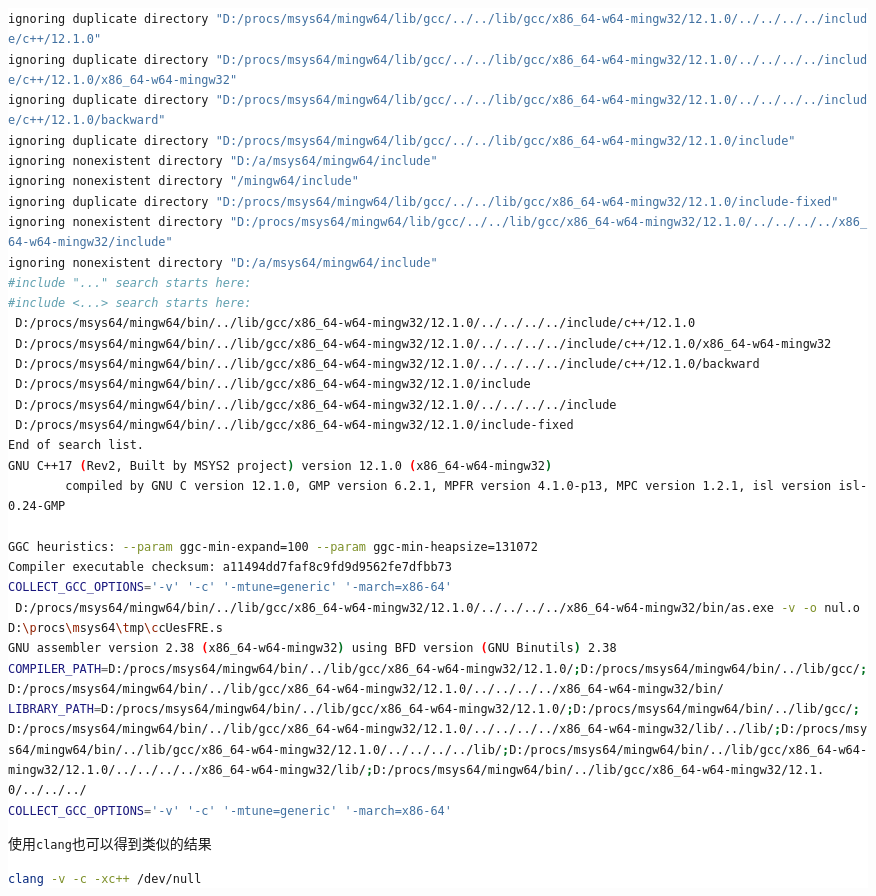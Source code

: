```bash
ignoring duplicate directory "D:/procs/msys64/mingw64/lib/gcc/../../lib/gcc/x86_64-w64-mingw32/12.1.0/../../../../include/c++/12.1.0"
ignoring duplicate directory "D:/procs/msys64/mingw64/lib/gcc/../../lib/gcc/x86_64-w64-mingw32/12.1.0/../../../../include/c++/12.1.0/x86_64-w64-mingw32"
ignoring duplicate directory "D:/procs/msys64/mingw64/lib/gcc/../../lib/gcc/x86_64-w64-mingw32/12.1.0/../../../../include/c++/12.1.0/backward"
ignoring duplicate directory "D:/procs/msys64/mingw64/lib/gcc/../../lib/gcc/x86_64-w64-mingw32/12.1.0/include"
ignoring nonexistent directory "D:/a/msys64/mingw64/include"
ignoring nonexistent directory "/mingw64/include"
ignoring duplicate directory "D:/procs/msys64/mingw64/lib/gcc/../../lib/gcc/x86_64-w64-mingw32/12.1.0/include-fixed"
ignoring nonexistent directory "D:/procs/msys64/mingw64/lib/gcc/../../lib/gcc/x86_64-w64-mingw32/12.1.0/../../../../x86_64-w64-mingw32/include"
ignoring nonexistent directory "D:/a/msys64/mingw64/include"
#include "..." search starts here:
#include <...> search starts here:
 D:/procs/msys64/mingw64/bin/../lib/gcc/x86_64-w64-mingw32/12.1.0/../../../../include/c++/12.1.0
 D:/procs/msys64/mingw64/bin/../lib/gcc/x86_64-w64-mingw32/12.1.0/../../../../include/c++/12.1.0/x86_64-w64-mingw32
 D:/procs/msys64/mingw64/bin/../lib/gcc/x86_64-w64-mingw32/12.1.0/../../../../include/c++/12.1.0/backward
 D:/procs/msys64/mingw64/bin/../lib/gcc/x86_64-w64-mingw32/12.1.0/include
 D:/procs/msys64/mingw64/bin/../lib/gcc/x86_64-w64-mingw32/12.1.0/../../../../include
 D:/procs/msys64/mingw64/bin/../lib/gcc/x86_64-w64-mingw32/12.1.0/include-fixed
End of search list.
GNU C++17 (Rev2, Built by MSYS2 project) version 12.1.0 (x86_64-w64-mingw32)
        compiled by GNU C version 12.1.0, GMP version 6.2.1, MPFR version 4.1.0-p13, MPC version 1.2.1, isl version isl-0.24-GMP

GGC heuristics: --param ggc-min-expand=100 --param ggc-min-heapsize=131072
Compiler executable checksum: a11494dd7faf8c9fd9d9562fe7dfbb73
COLLECT_GCC_OPTIONS='-v' '-c' '-mtune=generic' '-march=x86-64'
 D:/procs/msys64/mingw64/bin/../lib/gcc/x86_64-w64-mingw32/12.1.0/../../../../x86_64-w64-mingw32/bin/as.exe -v -o nul.o D:\procs\msys64\tmp\ccUesFRE.s
GNU assembler version 2.38 (x86_64-w64-mingw32) using BFD version (GNU Binutils) 2.38
COMPILER_PATH=D:/procs/msys64/mingw64/bin/../lib/gcc/x86_64-w64-mingw32/12.1.0/;D:/procs/msys64/mingw64/bin/../lib/gcc/;D:/procs/msys64/mingw64/bin/../lib/gcc/x86_64-w64-mingw32/12.1.0/../../../../x86_64-w64-mingw32/bin/
LIBRARY_PATH=D:/procs/msys64/mingw64/bin/../lib/gcc/x86_64-w64-mingw32/12.1.0/;D:/procs/msys64/mingw64/bin/../lib/gcc/;D:/procs/msys64/mingw64/bin/../lib/gcc/x86_64-w64-mingw32/12.1.0/../../../../x86_64-w64-mingw32/lib/../lib/;D:/procs/msys64/mingw64/bin/../lib/gcc/x86_64-w64-mingw32/12.1.0/../../../../lib/;D:/procs/msys64/mingw64/bin/../lib/gcc/x86_64-w64-mingw32/12.1.0/../../../../x86_64-w64-mingw32/lib/;D:/procs/msys64/mingw64/bin/../lib/gcc/x86_64-w64-mingw32/12.1.0/../../../
COLLECT_GCC_OPTIONS='-v' '-c' '-mtune=generic' '-march=x86-64'
```



使用`clang`也可以得到类似的结果

```bash
clang -v -c -xc++ /dev/null
```
